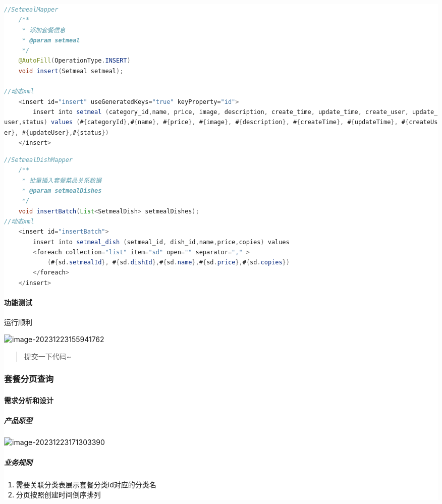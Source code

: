 ```java
//SetmealMapper
    /**
     * 添加套餐信息
     * @param setmeal
     */
    @AutoFill(OperationType.INSERT)
    void insert(Setmeal setmeal);

//动态xml
    <insert id="insert" useGeneratedKeys="true" keyProperty="id">
        insert into setmeal (category_id,name, price, image, description, create_time, update_time, create_user, update_user,status) values (#{categoryId},#{name}, #{price}, #{image}, #{description}, #{createTime}, #{updateTime}, #{createUser}, #{updateUser},#{status})
    </insert>
```



```java
//SetmealDishMapper
    /**
     * 批量插入套餐菜品关系数据
     * @param setmealDishes
     */
    void insertBatch(List<SetmealDish> setmealDishes);
//动态xml
    <insert id="insertBatch">
        insert into setmeal_dish (setmeal_id, dish_id,name,price,copies) values
        <foreach collection="list" item="sd" open="" separator="," >
            (#{sd.setmealId}, #{sd.dishId},#{sd.name},#{sd.price},#{sd.copies})
        </foreach>
    </insert>
```

#### 功能测试

运行顺利

![image-20231223155941762](C:\Users\86130\AppData\Roaming\Typora\typora-user-images\image-20231223155941762.png)

> 提交一下代码~

### 套餐分页查询

#### 需求分析和设计

##### 产品原型

![image-20231223171303390](C:\Users\86130\AppData\Roaming\Typora\typora-user-images\image-20231223171303390.png)

##### 业务规则

1. 需要关联分类表展示套餐分类id对应的分类名
2. 分页按照创建时间倒序排列
